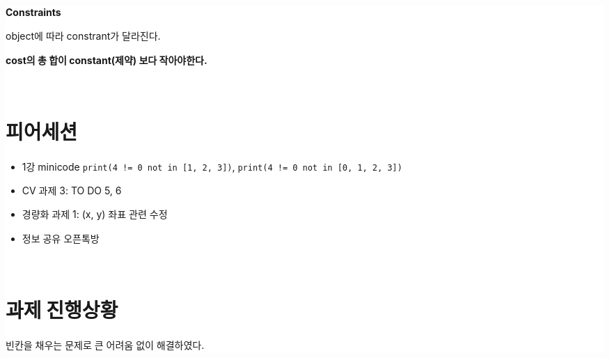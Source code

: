 **Constraints**

object에 따라 constrant가 달라진다.

**cost의 총 합이 constant(제약) 보다 작아야한다.**

​        

# 피어세션

- 1강 minicode `print(4 != 0 not in [1, 2, 3])`, `print(4 != 0 not in [0, 1, 2, 3])`
- CV 과제 3: TO DO 5, 6

- 경량화 과제 1: (x, y) 좌표 관련 수정
- 정보 공유 오픈톡방

​          

# 과제 진행상황

빈칸을 채우는 문제로 큰 어려움 없이 해결하였다.
